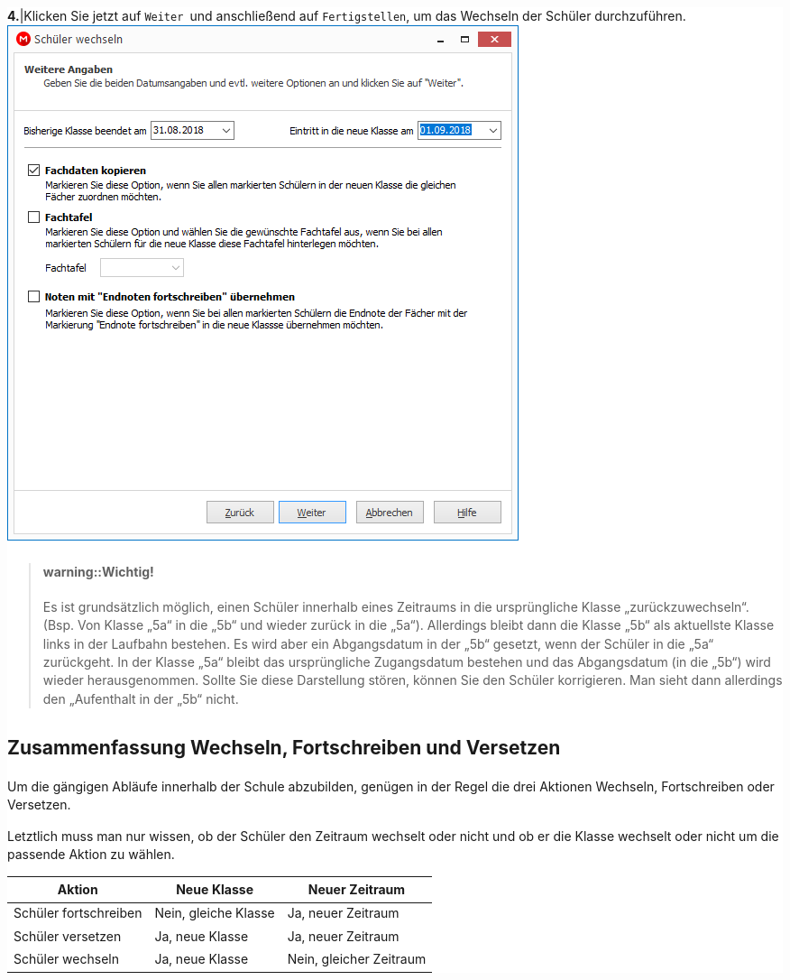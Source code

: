 **4.**|Klicken Sie jetzt auf `Weiter `und anschließend auf `Fertigstellen`, um das Wechseln der Schüler durchzuführen. <br/>![Geben Sie hier den letzten Schultag der bisherigen Klasse und den ersten der neuen Klasse ein.](../assets/images/schuljahreswechsel/schuljahreswechsel4.png)

> #### warning::Wichtig!
>
> Es ist grundsätzlich möglich, einen Schüler innerhalb eines Zeitraums in die ursprüngliche Klasse „zurückzuwechseln“. (Bsp. Von Klasse „5a“ in die „5b“ und wieder zurück in die „5a“). Allerdings bleibt dann die Klasse „5b“ als aktuellste Klasse links in der Laufbahn bestehen. Es wird aber ein Abgangsdatum in der „5b“ gesetzt, wenn der Schüler in die „5a“ zurückgeht. In der Klasse „5a“ bleibt das ursprüngliche Zugangsdatum bestehen und das Abgangsdatum (in die „5b“) wird wieder herausgenommen. Sollte Sie diese Darstellung stören, können Sie den Schüler korrigieren. Man sieht dann allerdings den „Aufenthalt in der „5b“ nicht.

## Zusammenfassung Wechseln, Fortschreiben und Versetzen

Um die gängigen Abläufe innerhalb der Schule abzubilden, genügen in der Regel die drei Aktionen Wechseln, Fortschreiben oder Versetzen. 

Letztlich muss man nur wissen, ob der Schüler den Zeitraum wechselt oder nicht und ob er die Klasse wechselt oder nicht um die passende Aktion zu wählen.

Aktion	|Neue Klasse|	Neuer Zeitraum
--|--|--
Schüler fortschreiben	|Nein, gleiche Klasse	|Ja, neuer Zeitraum
Schüler versetzen|	Ja, neue Klasse	|Ja, neuer Zeitraum
Schüler wechseln	|Ja, neue Klasse	|Nein, gleicher Zeitraum
 